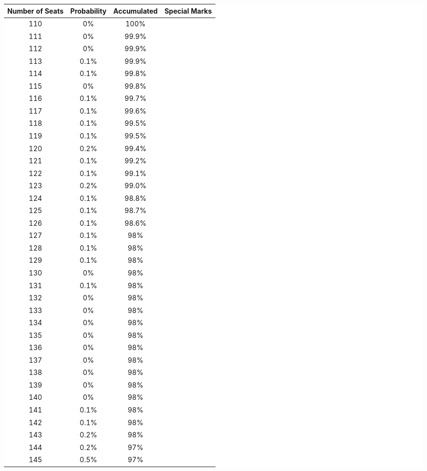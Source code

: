 | Number of Seats | Probability | Accumulated | Special Marks |
|:---------------:|:-----------:|:-----------:|:-------------:|
| 110 | 0% | 100% |  |
| 111 | 0% | 99.9% |  |
| 112 | 0% | 99.9% |  |
| 113 | 0.1% | 99.9% |  |
| 114 | 0.1% | 99.8% |  |
| 115 | 0% | 99.8% |  |
| 116 | 0.1% | 99.7% |  |
| 117 | 0.1% | 99.6% |  |
| 118 | 0.1% | 99.5% |  |
| 119 | 0.1% | 99.5% |  |
| 120 | 0.2% | 99.4% |  |
| 121 | 0.1% | 99.2% |  |
| 122 | 0.1% | 99.1% |  |
| 123 | 0.2% | 99.0% |  |
| 124 | 0.1% | 98.8% |  |
| 125 | 0.1% | 98.7% |  |
| 126 | 0.1% | 98.6% |  |
| 127 | 0.1% | 98% |  |
| 128 | 0.1% | 98% |  |
| 129 | 0.1% | 98% |  |
| 130 | 0% | 98% |  |
| 131 | 0.1% | 98% |  |
| 132 | 0% | 98% |  |
| 133 | 0% | 98% |  |
| 134 | 0% | 98% |  |
| 135 | 0% | 98% |  |
| 136 | 0% | 98% |  |
| 137 | 0% | 98% |  |
| 138 | 0% | 98% |  |
| 139 | 0% | 98% |  |
| 140 | 0% | 98% |  |
| 141 | 0.1% | 98% |  |
| 142 | 0.1% | 98% |  |
| 143 | 0.2% | 98% |  |
| 144 | 0.2% | 97% |  |
| 145 | 0.5% | 97% |  |